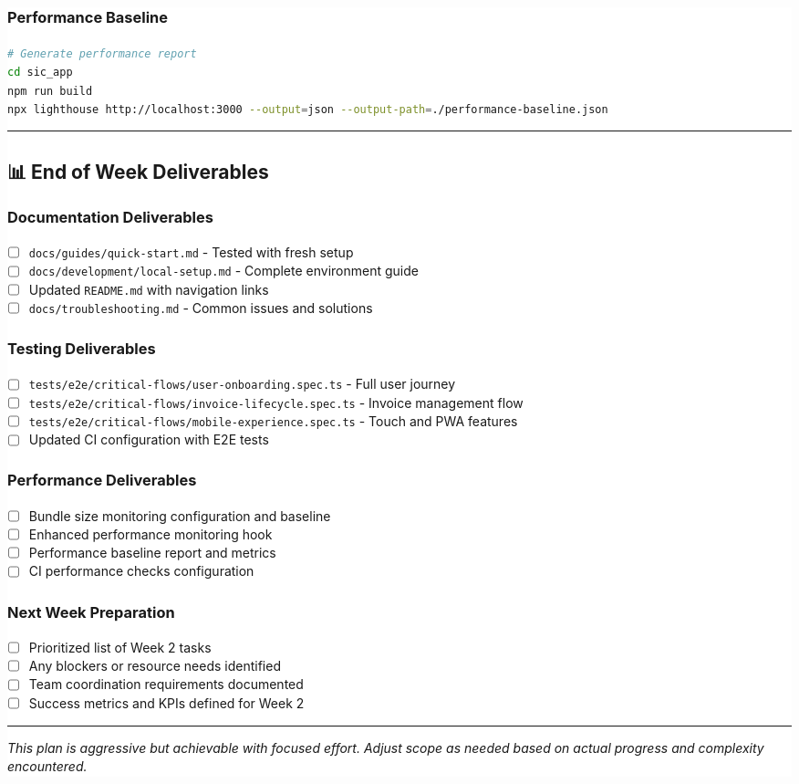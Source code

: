 ### Performance Baseline
```bash
# Generate performance report
cd sic_app
npm run build
npx lighthouse http://localhost:3000 --output=json --output-path=./performance-baseline.json
```

---

## 📊 End of Week Deliverables

### Documentation Deliverables
- [ ] `docs/guides/quick-start.md` - Tested with fresh setup
- [ ] `docs/development/local-setup.md` - Complete environment guide
- [ ] Updated `README.md` with navigation links
- [ ] `docs/troubleshooting.md` - Common issues and solutions

### Testing Deliverables
- [ ] `tests/e2e/critical-flows/user-onboarding.spec.ts` - Full user journey
- [ ] `tests/e2e/critical-flows/invoice-lifecycle.spec.ts` - Invoice management flow
- [ ] `tests/e2e/critical-flows/mobile-experience.spec.ts` - Touch and PWA features
- [ ] Updated CI configuration with E2E tests

### Performance Deliverables
- [ ] Bundle size monitoring configuration and baseline
- [ ] Enhanced performance monitoring hook
- [ ] Performance baseline report and metrics
- [ ] CI performance checks configuration

### Next Week Preparation
- [ ] Prioritized list of Week 2 tasks
- [ ] Any blockers or resource needs identified
- [ ] Team coordination requirements documented
- [ ] Success metrics and KPIs defined for Week 2

---

*This plan is aggressive but achievable with focused effort. Adjust scope as needed based on actual progress and complexity encountered.*